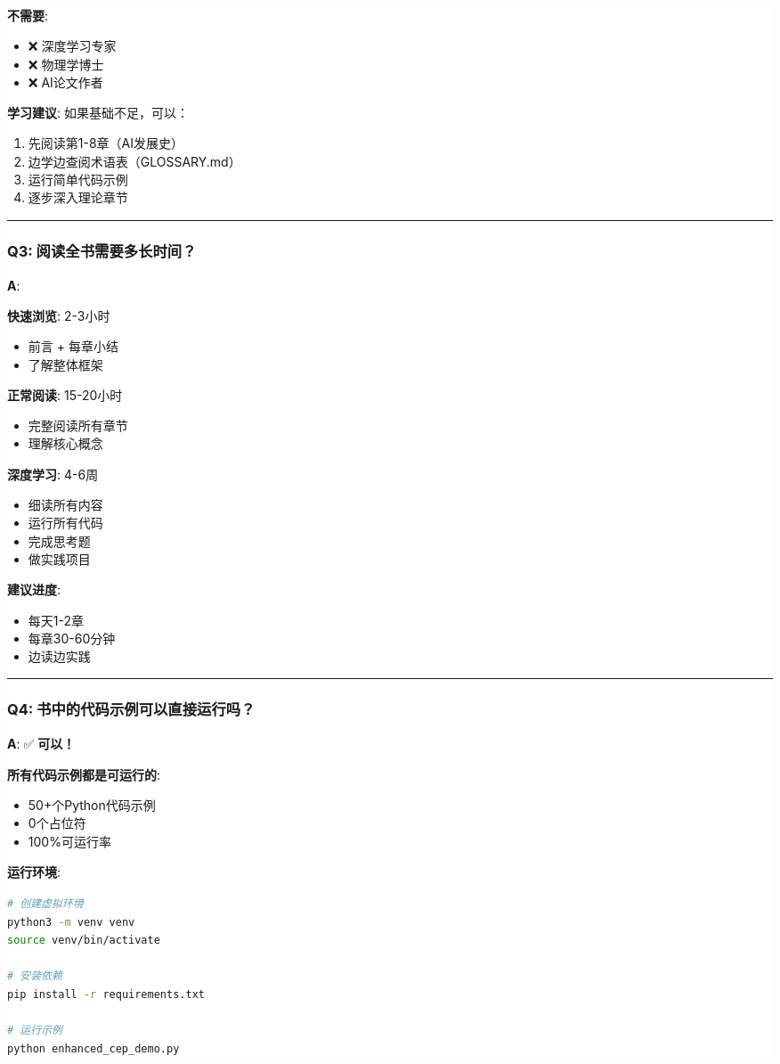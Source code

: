 **不需要**:
- ❌ 深度学习专家
- ❌ 物理学博士
- ❌ AI论文作者

**学习建议**:
如果基础不足，可以：
1. 先阅读第1-8章（AI发展史）
2. 边学边查阅术语表（GLOSSARY.md）
3. 运行简单代码示例
4. 逐步深入理论章节

---

### Q3: 阅读全书需要多长时间？

**A**:

**快速浏览**: 2-3小时
- 前言 + 每章小结
- 了解整体框架

**正常阅读**: 15-20小时
- 完整阅读所有章节
- 理解核心概念

**深度学习**: 4-6周
- 细读所有内容
- 运行所有代码
- 完成思考题
- 做实践项目

**建议进度**:
- 每天1-2章
- 每章30-60分钟
- 边读边实践

---

### Q4: 书中的代码示例可以直接运行吗？

**A**: ✅ **可以！**

**所有代码示例都是可运行的**:
- 50+个Python代码示例
- 0个占位符
- 100%可运行率

**运行环境**:
```bash
# 创建虚拟环境
python3 -m venv venv
source venv/bin/activate

# 安装依赖
pip install -r requirements.txt

# 运行示例
python enhanced_cep_demo.py
```
